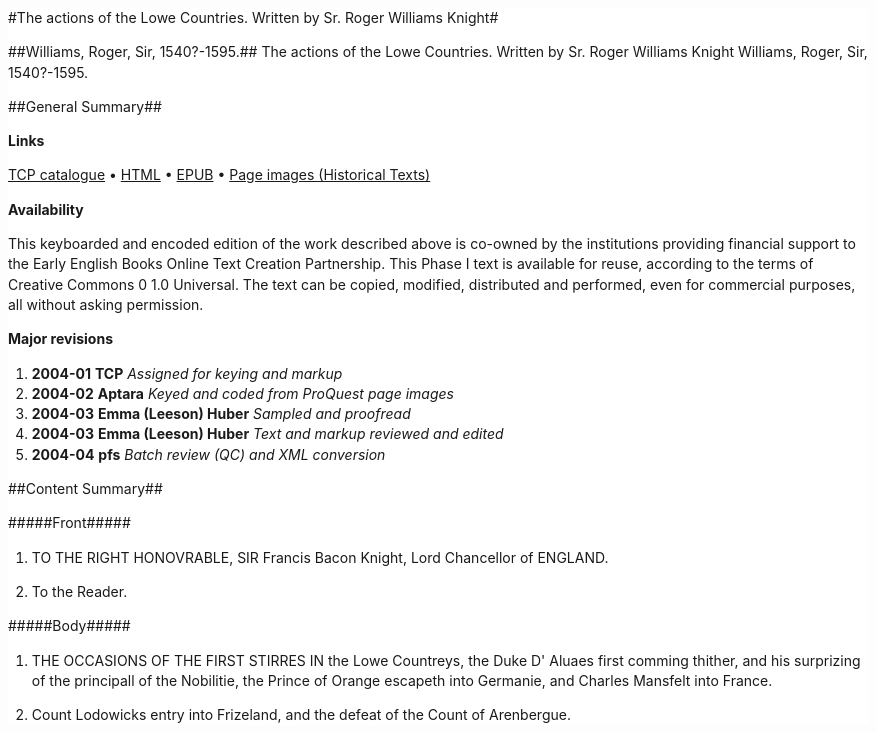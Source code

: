 #The actions of the Lowe Countries. Written by Sr. Roger Williams Knight#

##Williams, Roger, Sir, 1540?-1595.##
The actions of the Lowe Countries. Written by Sr. Roger Williams Knight
Williams, Roger, Sir, 1540?-1595.

##General Summary##

**Links**

[TCP catalogue](http://www.ota.ox.ac.uk/tcp/)  • 
[HTML](http://tei.it.ox.ac.uk/tcp/Texts-HTML/free/A68/A68903.html)  • 
[EPUB](http://tei.it.ox.ac.uk/tcp/Texts-EPUB/free/A68/A68903.epub) • 
[Page images (Historical Texts)](https://data.historicaltexts.jisc.ac.uk/view?pubId=eebo-99855360e&pageId=eebo-99855360e-20847-1)

**Availability**

This keyboarded and encoded edition of the
	       work described above is co-owned by the institutions
	       providing financial support to the Early English Books
	       Online Text Creation Partnership. This Phase I text is
	       available for reuse, according to the terms of Creative
	       Commons 0 1.0 Universal. The text can be copied,
	       modified, distributed and performed, even for
	       commercial purposes, all without asking permission.

**Major revisions**

1. __2004-01__ __TCP__ *Assigned for keying and markup*
1. __2004-02__ __Aptara__ *Keyed and coded from ProQuest page images*
1. __2004-03__ __Emma (Leeson) Huber__ *Sampled and proofread*
1. __2004-03__ __Emma (Leeson) Huber__ *Text and markup reviewed and edited*
1. __2004-04__ __pfs__ *Batch review (QC) and XML conversion*

##Content Summary##

#####Front#####

1. TO THE RIGHT
HONOVRABLE, SIR
Francis Bacon Knight, Lord
Chancellor of ENGLAND.

1. To the Reader.

#####Body#####

1. THE
OCCASIONS OF
THE FIRST STIRRES IN
the Lowe Countreys, the Duke
D' Aluaes first comming thither, and his surprizing
of the principall of the Nobilitie, the Prince
of Orange escapeth into Germanie, and
Charles Mansfelt into France.

1. Count Lodowicks entry into Frizeland, and the defeat
of the Count of Arenbergue.
